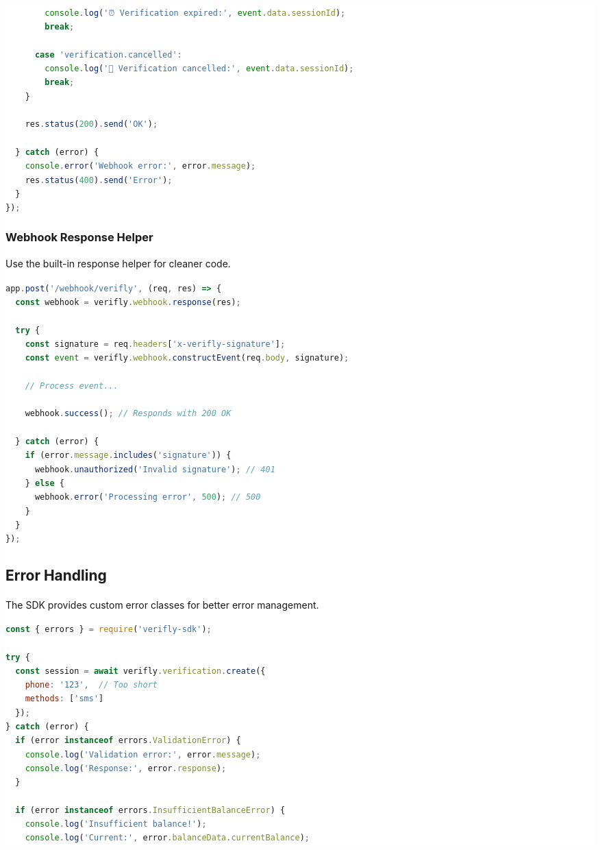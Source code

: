 ```javascript
        console.log('⏰ Verification expired:', event.data.sessionId);
        break;
      
      case 'verification.cancelled':
        console.log('🚫 Verification cancelled:', event.data.sessionId);
        break;
    }
    
    res.status(200).send('OK');
    
  } catch (error) {
    console.error('Webhook error:', error.message);
    res.status(400).send('Error');
  }
});
```

### Webhook Response Helper

Use the built-in response helper for cleaner code.

```javascript
app.post('/webhook/verifly', (req, res) => {
  const webhook = verifly.webhook.response(res);
  
  try {
    const signature = req.headers['x-verifly-signature'];
    const event = verifly.webhook.constructEvent(req.body, signature);
    
    // Process event...
    
    webhook.success(); // Responds with 200 OK
    
  } catch (error) {
    if (error.message.includes('signature')) {
      webhook.unauthorized('Invalid signature'); // 401
    } else {
      webhook.error('Processing error', 500); // 500
    }
  }
});
```

## Error Handling

The SDK provides custom error classes for better error management.

```javascript
const { errors } = require('verifly-sdk');

try {
  const session = await verifly.verification.create({
    phone: '123',  // Too short
    methods: ['sms']
  });
} catch (error) {
  if (error instanceof errors.ValidationError) {
    console.log('Validation error:', error.message);
    console.log('Response:', error.response);
  }
  
  if (error instanceof errors.InsufficientBalanceError) {
    console.log('Insufficient balance!');
    console.log('Current:', error.balanceData.currentBalance);
```